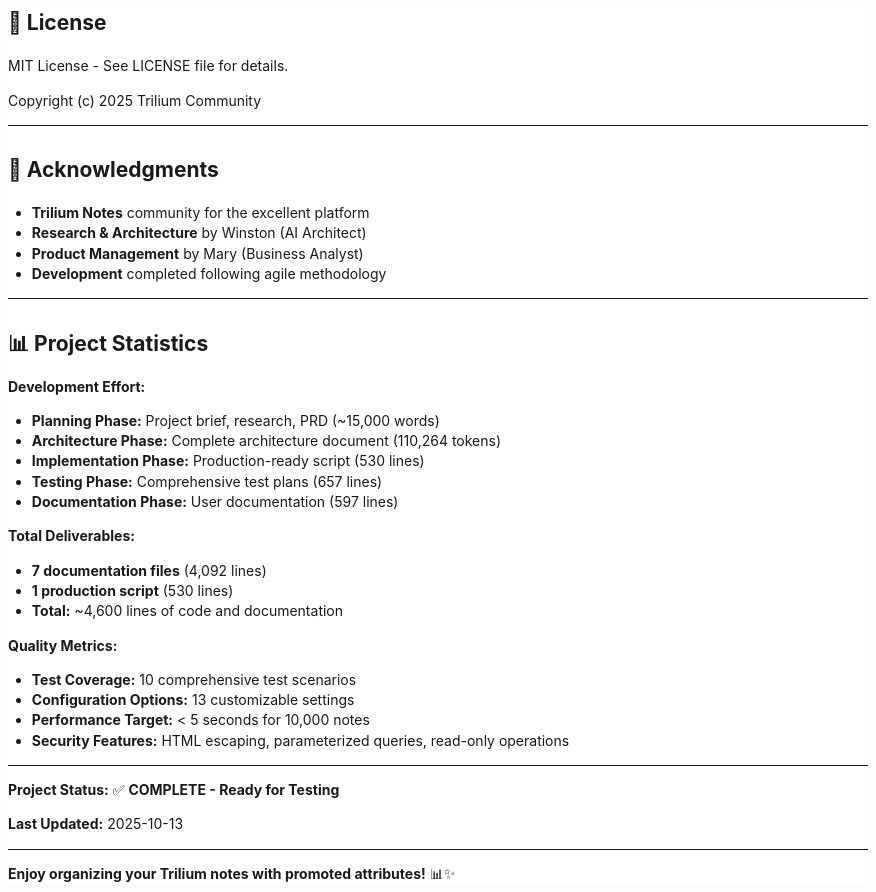 
## 📝 License

MIT License - See LICENSE file for details.

Copyright (c) 2025 Trilium Community

---

## 🙏 Acknowledgments

- **Trilium Notes** community for the excellent platform
- **Research & Architecture** by Winston (AI Architect)
- **Product Management** by Mary (Business Analyst)
- **Development** completed following agile methodology

---

## 📊 Project Statistics

**Development Effort:**
- **Planning Phase:** Project brief, research, PRD (~15,000 words)
- **Architecture Phase:** Complete architecture document (110,264 tokens)
- **Implementation Phase:** Production-ready script (530 lines)
- **Testing Phase:** Comprehensive test plans (657 lines)
- **Documentation Phase:** User documentation (597 lines)

**Total Deliverables:**
- **7 documentation files** (4,092 lines)
- **1 production script** (530 lines)
- **Total:** ~4,600 lines of code and documentation

**Quality Metrics:**
- **Test Coverage:** 10 comprehensive test scenarios
- **Configuration Options:** 13 customizable settings
- **Performance Target:** < 5 seconds for 10,000 notes
- **Security Features:** HTML escaping, parameterized queries, read-only operations

---

**Project Status:** ✅ **COMPLETE - Ready for Testing**

**Last Updated:** 2025-10-13

---

**Enjoy organizing your Trilium notes with promoted attributes!** 📊✨
